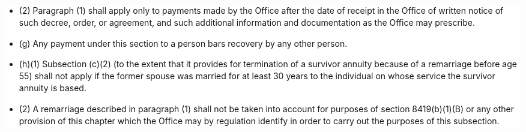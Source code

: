 * (2) Paragraph (1) shall apply only to payments made by the Office after the date of receipt in the Office of written notice of such decree, order, or agreement, and such additional information and documentation as the Office may prescribe.

* (g) Any payment under this section to a person bars recovery by any other person.

* (h)(1) Subsection (c)(2) (to the extent that it provides for termination of a survivor annuity because of a remarriage before age 55) shall not apply if the former spouse was married for at least 30 years to the individual on whose service the survivor annuity is based.

* (2) A remarriage described in paragraph (1) shall not be taken into account for purposes of section 8419(b)(1)(B) or any other provision of this chapter which the Office may by regulation identify in order to carry out the purposes of this subsection.